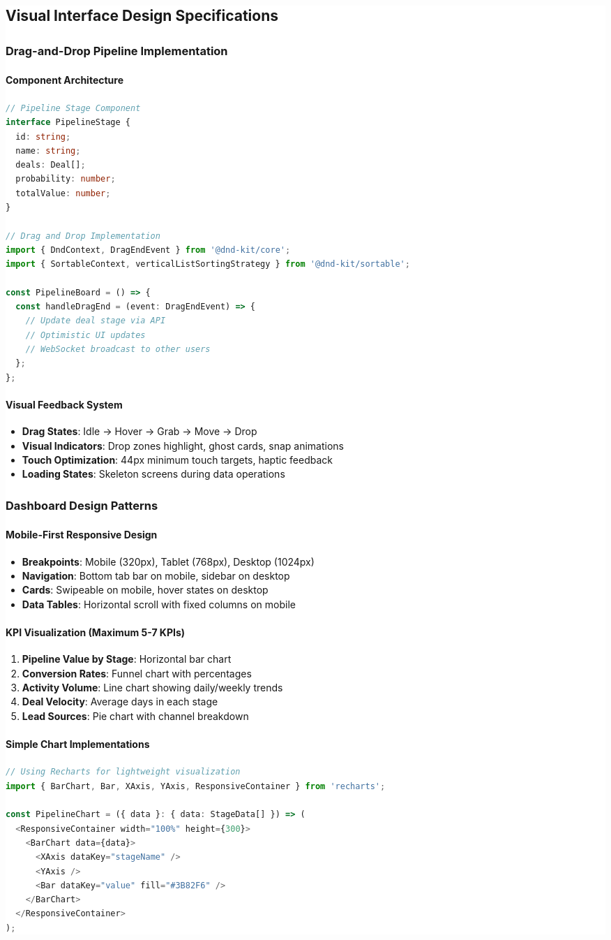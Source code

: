 ## Visual Interface Design Specifications

### Drag-and-Drop Pipeline Implementation

#### Component Architecture
```typescript
// Pipeline Stage Component
interface PipelineStage {
  id: string;
  name: string;
  deals: Deal[];
  probability: number;
  totalValue: number;
}

// Drag and Drop Implementation
import { DndContext, DragEndEvent } from '@dnd-kit/core';
import { SortableContext, verticalListSortingStrategy } from '@dnd-kit/sortable';

const PipelineBoard = () => {
  const handleDragEnd = (event: DragEndEvent) => {
    // Update deal stage via API
    // Optimistic UI updates
    // WebSocket broadcast to other users
  };
};
```

#### Visual Feedback System
- **Drag States**: Idle → Hover → Grab → Move → Drop
- **Visual Indicators**: Drop zones highlight, ghost cards, snap animations
- **Touch Optimization**: 44px minimum touch targets, haptic feedback
- **Loading States**: Skeleton screens during data operations

### Dashboard Design Patterns

#### Mobile-First Responsive Design
- **Breakpoints**: Mobile (320px), Tablet (768px), Desktop (1024px)
- **Navigation**: Bottom tab bar on mobile, sidebar on desktop
- **Cards**: Swipeable on mobile, hover states on desktop
- **Data Tables**: Horizontal scroll with fixed columns on mobile

#### KPI Visualization (Maximum 5-7 KPIs)
1. **Pipeline Value by Stage**: Horizontal bar chart
2. **Conversion Rates**: Funnel chart with percentages
3. **Activity Volume**: Line chart showing daily/weekly trends
4. **Deal Velocity**: Average days in each stage
5. **Lead Sources**: Pie chart with channel breakdown

#### Simple Chart Implementations
```typescript
// Using Recharts for lightweight visualization
import { BarChart, Bar, XAxis, YAxis, ResponsiveContainer } from 'recharts';

const PipelineChart = ({ data }: { data: StageData[] }) => (
  <ResponsiveContainer width="100%" height={300}>
    <BarChart data={data}>
      <XAxis dataKey="stageName" />
      <YAxis />
      <Bar dataKey="value" fill="#3B82F6" />
    </BarChart>
  </ResponsiveContainer>
);
```